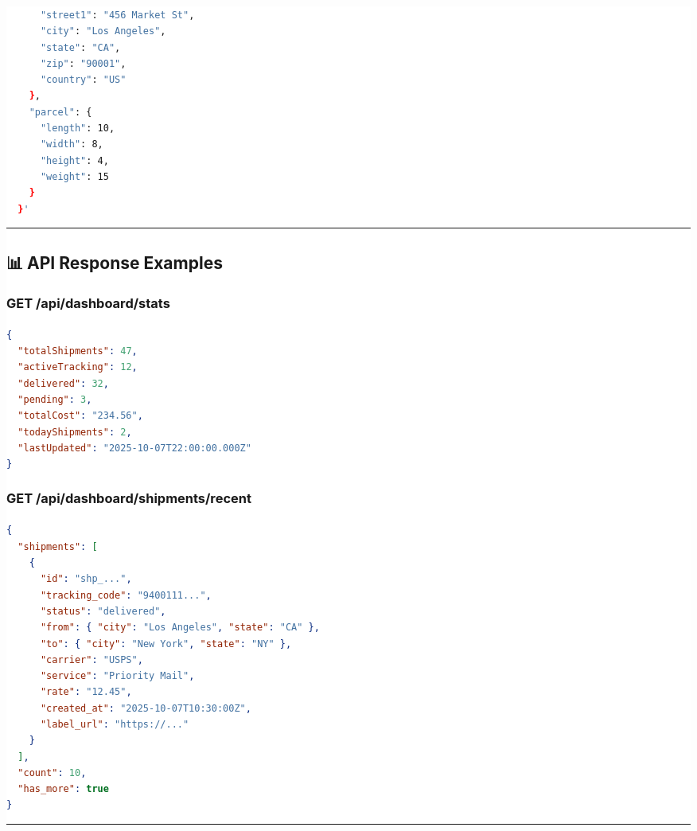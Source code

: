 ```bash
      "street1": "456 Market St",
      "city": "Los Angeles",
      "state": "CA",
      "zip": "90001",
      "country": "US"
    },
    "parcel": {
      "length": 10,
      "width": 8,
      "height": 4,
      "weight": 15
    }
  }'
```

---

## 📊 API Response Examples

### **GET /api/dashboard/stats**

```json
{
  "totalShipments": 47,
  "activeTracking": 12,
  "delivered": 32,
  "pending": 3,
  "totalCost": "234.56",
  "todayShipments": 2,
  "lastUpdated": "2025-10-07T22:00:00.000Z"
}
```

### **GET /api/dashboard/shipments/recent**

```json
{
  "shipments": [
    {
      "id": "shp_...",
      "tracking_code": "9400111...",
      "status": "delivered",
      "from": { "city": "Los Angeles", "state": "CA" },
      "to": { "city": "New York", "state": "NY" },
      "carrier": "USPS",
      "service": "Priority Mail",
      "rate": "12.45",
      "created_at": "2025-10-07T10:30:00Z",
      "label_url": "https://..."
    }
  ],
  "count": 10,
  "has_more": true
}
```

---
